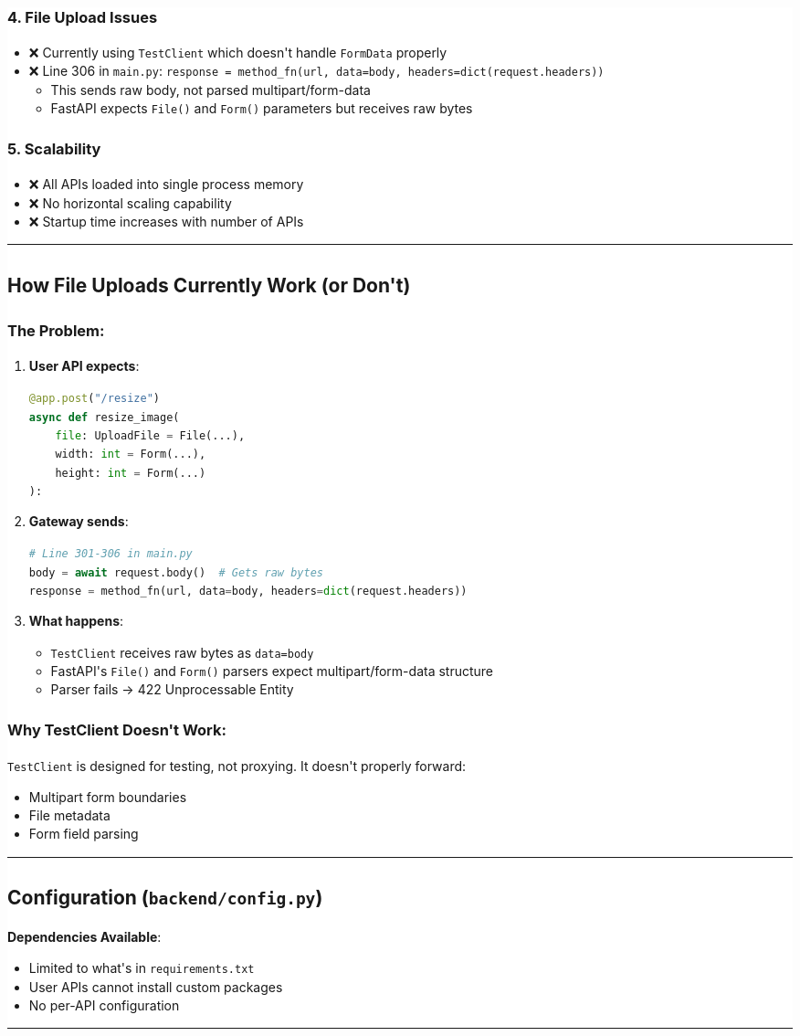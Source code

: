 ### 4. **File Upload Issues**
- ❌ Currently using `TestClient` which doesn't handle `FormData` properly
- ❌ Line 306 in `main.py`: `response = method_fn(url, data=body, headers=dict(request.headers))`
  - This sends raw body, not parsed multipart/form-data
  - FastAPI expects `File()` and `Form()` parameters but receives raw bytes

### 5. **Scalability**
- ❌ All APIs loaded into single process memory
- ❌ No horizontal scaling capability
- ❌ Startup time increases with number of APIs

---

## How File Uploads Currently Work (or Don't)

### The Problem:

1. **User API expects**:
   ```python
   @app.post("/resize")
   async def resize_image(
       file: UploadFile = File(...),
       width: int = Form(...),
       height: int = Form(...)
   ):
   ```

2. **Gateway sends**:
   ```python
   # Line 301-306 in main.py
   body = await request.body()  # Gets raw bytes
   response = method_fn(url, data=body, headers=dict(request.headers))
   ```

3. **What happens**:
   - `TestClient` receives raw bytes as `data=body`
   - FastAPI's `File()` and `Form()` parsers expect multipart/form-data structure
   - Parser fails → 422 Unprocessable Entity

### Why TestClient Doesn't Work:

`TestClient` is designed for testing, not proxying. It doesn't properly forward:
- Multipart form boundaries
- File metadata
- Form field parsing

---

## Configuration (`backend/config.py`)

**Dependencies Available**:
- Limited to what's in `requirements.txt`
- User APIs cannot install custom packages
- No per-API configuration

---